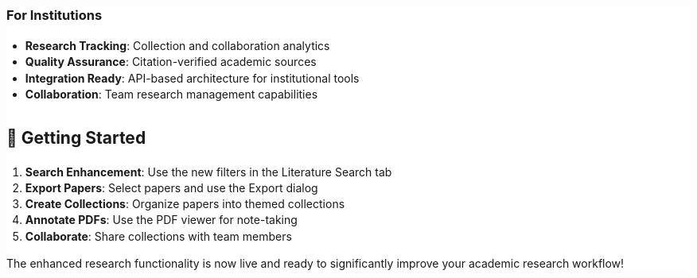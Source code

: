 ### For Institutions
- **Research Tracking**: Collection and collaboration analytics
- **Quality Assurance**: Citation-verified academic sources
- **Integration Ready**: API-based architecture for institutional tools
- **Collaboration**: Team research management capabilities

## 🚀 Getting Started

1. **Search Enhancement**: Use the new filters in the Literature Search tab
2. **Export Papers**: Select papers and use the Export dialog
3. **Create Collections**: Organize papers into themed collections
4. **Annotate PDFs**: Use the PDF viewer for note-taking
5. **Collaborate**: Share collections with team members

The enhanced research functionality is now live and ready to significantly improve your academic research workflow!
